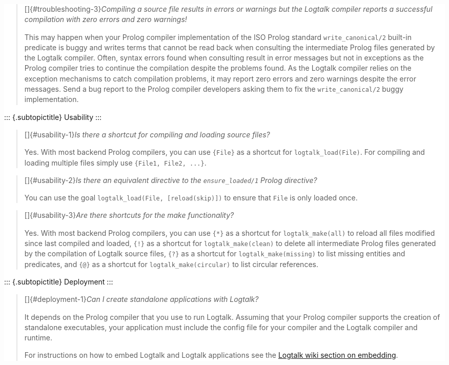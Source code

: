 > []{#troubleshooting-3}*Compiling a source file results in errors or
> warnings but the Logtalk compiler reports a successful compilation
> with zero errors and zero warnings!*
>
> This may happen when your Prolog compiler implementation of the ISO
> Prolog standard `write_canonical/2` built-in predicate is buggy and
> writes terms that cannot be read back when consulting the intermediate
> Prolog files generated by the Logtalk compiler. Often, syntax errors
> found when consulting result in error messages but not in exceptions
> as the Prolog compiler tries to continue the compilation despite the
> problems found. As the Logtalk compiler relies on the exception
> mechanisms to catch compilation problems, it may report zero errors
> and zero warnings despite the error messages. Send a bug report to the
> Prolog compiler developers asking them to fix the `write_canonical/2`
> buggy implementation.

::: {.subtopictitle}
Usability
:::

> []{#usability-1}*Is there a shortcut for compiling and loading source
> files?*
>
> Yes. With most backend Prolog compilers, you can use `{File}` as a
> shortcut for `logtalk_load(File)`. For compiling and loading multiple
> files simply use `{File1, File2, ...}`.

> []{#usability-2}*Is there an equivalent directive to the
> `ensure_loaded/1` Prolog directive?*
>
> You can use the goal `logtalk_load(File, [reload(skip)])` to ensure
> that `File` is only loaded once.

> []{#usability-3}*Are there shortcuts for the *make* functionality?*
>
> Yes. With most backend Prolog compilers, you can use `{*}` as a
> shortcut for `logtalk_make(all)` to reload all files modified since
> last compiled and loaded, `{!}` as a shortcut for
> `logtalk_make(clean)` to delete all intermediate Prolog files
> generated by the compilation of Logtalk source files, `{?}` as a
> shortcut for `logtalk_make(missing)` to list missing entities and
> predicates, and `{@}` as a shortcut for `logtalk_make(circular)` to
> list circular references.

::: {.subtopictitle}
Deployment
:::

> []{#deployment-1}*Can I create standalone applications with Logtalk?*
>
> It depends on the Prolog compiler that you use to run Logtalk.
> Assuming that your Prolog compiler supports the creation of standalone
> executables, your application must include the config file for your
> compiler and the Logtalk compiler and runtime.
>
> For instructions on how to embed Logtalk and Logtalk applications see
> the [Logtalk wiki section on
> embedding](https://github.com/LogtalkDotOrg/logtalk3/wiki/Embedding-Logtalk).
